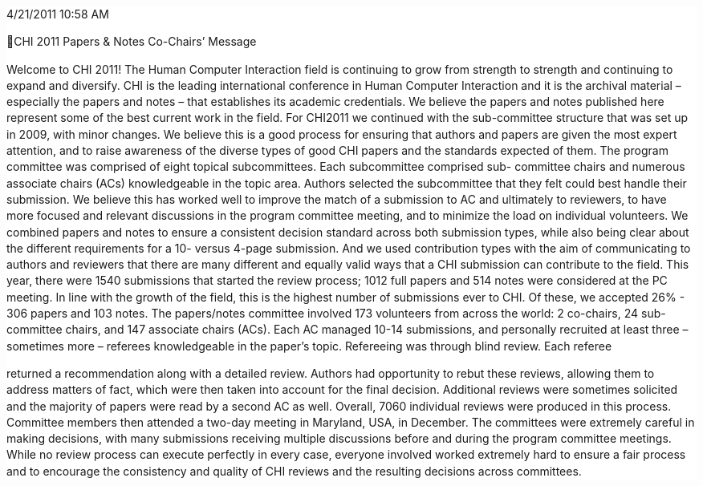 4/21/2011 10:58 AM

CHI 2011 Papers & Notes Co-Chairs’
Message

Welcome to CHI 2011! The Human Computer Interaction
field is continuing to grow from strength to strength and
continuing to expand and diversify. CHI is the leading
international conference in Human Computer Interaction
and it is the archival material – especially the papers and
notes – that establishes its academic credentials.  We
believe the papers and notes published here represent some
of the best current work in the field.
For CHI2011 we continued with the sub-committee
structure that was set up in 2009, with minor changes.  We
believe this is a good process for ensuring that authors and
papers are given the most expert attention, and to raise
awareness of the diverse types of good CHI papers and the
standards expected of them.
The program committee was comprised of eight topical
subcommittees. Each subcommittee comprised sub-
committee chairs and numerous associate chairs (ACs)
knowledgeable in the topic area. Authors selected the
subcommittee that they felt could best handle their
submission. We believe this has worked well to improve
the match of a submission to AC and ultimately to
reviewers, to have more focused and relevant discussions
in the program committee meeting, and to minimize the
load on individual volunteers. We combined papers and
notes to ensure a consistent decision standard across both
submission types, while also being clear about the different
requirements for a 10- versus 4-page submission. And we
used contribution types with the aim of communicating to
authors and reviewers that there are many different and
equally valid ways that a CHI submission can contribute to
the field.
This year, there were 1540 submissions that started the
review process; 1012 full papers and 514 notes were
considered at the PC meeting. In line with the growth of
the field, this is the highest number of submissions ever to
CHI. Of these, we accepted 26% - 306 papers and 103
notes.
The papers/notes committee involved 173 volunteers from
across the world: 2 co-chairs, 24 sub-committee chairs,
and 147 associate chairs (ACs). Each AC managed 10-14
submissions, and personally recruited at least three –
sometimes more – referees knowledgeable in the paper’s
topic. Refereeing was through blind review. Each referee

returned a recommendation along with a detailed review.
Authors had opportunity to rebut these reviews, allowing
them to address matters of fact, which were then taken into
account for the final decision. Additional reviews were
sometimes solicited and the majority of papers were read
by a second AC as well.  Overall, 7060 individual reviews
were produced in this process.  Committee members then
attended a two-day meeting in Maryland, USA, in
December. The committees were extremely careful in
making decisions, with many submissions receiving
multiple discussions before and during the program
committee meetings. While no review process can execute
perfectly in every case, everyone involved worked
extremely hard to ensure a fair process and to encourage
the consistency and quality of CHI reviews and the
resulting decisions across committees.